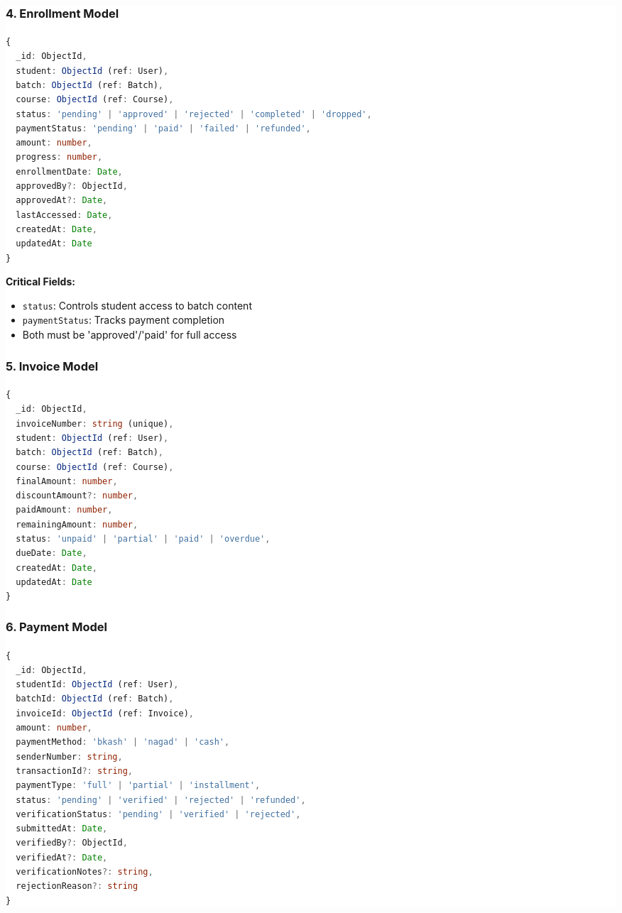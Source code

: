 ### 4. Enrollment Model
```typescript
{
  _id: ObjectId,
  student: ObjectId (ref: User),
  batch: ObjectId (ref: Batch),
  course: ObjectId (ref: Course),
  status: 'pending' | 'approved' | 'rejected' | 'completed' | 'dropped',
  paymentStatus: 'pending' | 'paid' | 'failed' | 'refunded',
  amount: number,
  progress: number,
  enrollmentDate: Date,
  approvedBy?: ObjectId,
  approvedAt?: Date,
  lastAccessed: Date,
  createdAt: Date,
  updatedAt: Date
}
```

**Critical Fields:**
- `status`: Controls student access to batch content
- `paymentStatus`: Tracks payment completion
- Both must be 'approved'/'paid' for full access

### 5. Invoice Model
```typescript
{
  _id: ObjectId,
  invoiceNumber: string (unique),
  student: ObjectId (ref: User),
  batch: ObjectId (ref: Batch),
  course: ObjectId (ref: Course),
  finalAmount: number,
  discountAmount?: number,
  paidAmount: number,
  remainingAmount: number,
  status: 'unpaid' | 'partial' | 'paid' | 'overdue',
  dueDate: Date,
  createdAt: Date,
  updatedAt: Date
}
```

### 6. Payment Model
```typescript
{
  _id: ObjectId,
  studentId: ObjectId (ref: User),
  batchId: ObjectId (ref: Batch),
  invoiceId: ObjectId (ref: Invoice),
  amount: number,
  paymentMethod: 'bkash' | 'nagad' | 'cash',
  senderNumber: string,
  transactionId?: string,
  paymentType: 'full' | 'partial' | 'installment',
  status: 'pending' | 'verified' | 'rejected' | 'refunded',
  verificationStatus: 'pending' | 'verified' | 'rejected',
  submittedAt: Date,
  verifiedBy?: ObjectId,
  verifiedAt?: Date,
  verificationNotes?: string,
  rejectionReason?: string
}
```